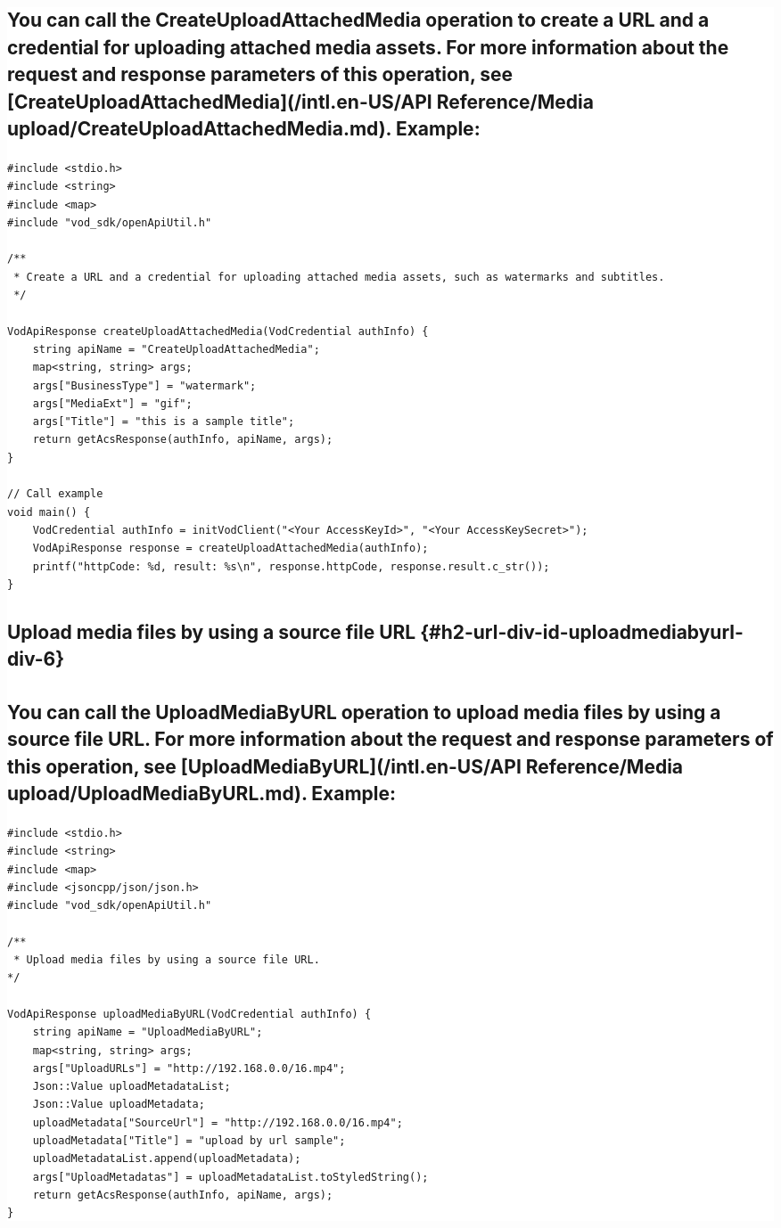 You can call the CreateUploadAttachedMedia operation to create a URL and a credential for uploading attached media assets.
For more information about the request and response parameters of this operation, see [CreateUploadAttachedMedia](/intl.en-US/API Reference/Media upload/CreateUploadAttachedMedia.md). Example: 
-----------------------------------------------------------------------------------------------------------------------------------------------------------------------------------------------------------------------------------------------------------------------------------------------------------------------------------------------------------------------------

    #include <stdio.h>
    #include <string>
    #include <map>
    #include "vod_sdk/openApiUtil.h"
    
    /**
     * Create a URL and a credential for uploading attached media assets, such as watermarks and subtitles.
     */
    
    VodApiResponse createUploadAttachedMedia(VodCredential authInfo) {
        string apiName = "CreateUploadAttachedMedia";
        map<string, string> args;
        args["BusinessType"] = "watermark";
        args["MediaExt"] = "gif";
        args["Title"] = "this is a sample title";
        return getAcsResponse(authInfo, apiName, args);
    }
    
    // Call example
    void main() {
        VodCredential authInfo = initVodClient("<Your AccessKeyId>", "<Your AccessKeySecret>");
        VodApiResponse response = createUploadAttachedMedia(authInfo);
        printf("httpCode: %d, result: %s\n", response.httpCode, response.result.c_str());
    }



Upload media files by using a source file URL {#h2-url-div-id-uploadmediabyurl-div-6}
-------------------------------------------------------------------------------------

You can call the UploadMediaByURL operation to upload media files by using a source file URL.
For more information about the request and response parameters of this operation, see [UploadMediaByURL](/intl.en-US/API Reference/Media upload/UploadMediaByURL.md). Example: 
------------------------------------------------------------------------------------------------------------------------------------------------------------------------------------------------------------------------------------------------------------------------------------------------------------------------------

    #include <stdio.h>
    #include <string>
    #include <map>
    #include <jsoncpp/json/json.h>
    #include "vod_sdk/openApiUtil.h"
    
    /**
     * Upload media files by using a source file URL.
    */
    
    VodApiResponse uploadMediaByURL(VodCredential authInfo) {
        string apiName = "UploadMediaByURL";
        map<string, string> args;
        args["UploadURLs"] = "http://192.168.0.0/16.mp4";
        Json::Value uploadMetadataList;
        Json::Value uploadMetadata;
        uploadMetadata["SourceUrl"] = "http://192.168.0.0/16.mp4";
        uploadMetadata["Title"] = "upload by url sample";
        uploadMetadataList.append(uploadMetadata);
        args["UploadMetadatas"] = uploadMetadataList.toStyledString();
        return getAcsResponse(authInfo, apiName, args);
    }
    